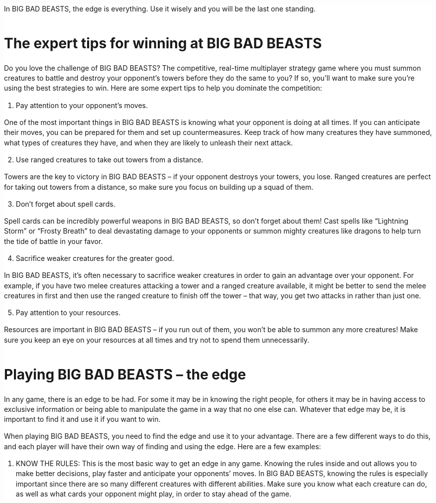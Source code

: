 In BIG BAD BEASTS, the edge is everything. Use it wisely and you will be the last one standing.

#  The expert tips for winning at BIG BAD BEASTS 

Do you love the challenge of BIG BAD BEASTS? The competitive, real-time multiplayer strategy game where you must summon creatures to battle and destroy your opponent’s towers before they do the same to you? If so, you’ll want to make sure you’re using the best strategies to win. Here are some expert tips to help you dominate the competition:

1. Pay attention to your opponent’s moves.

One of the most important things in BIG BAD BEASTS is knowing what your opponent is doing at all times. If you can anticipate their moves, you can be prepared for them and set up countermeasures. Keep track of how many creatures they have summoned, what types of creatures they have, and when they are likely to unleash their next attack.

2. Use ranged creatures to take out towers from a distance.

Towers are the key to victory in BIG BAD BEASTS – if your opponent destroys your towers, you lose. Ranged creatures are perfect for taking out towers from a distance, so make sure you focus on building up a squad of them.

3. Don’t forget about spell cards.

Spell cards can be incredibly powerful weapons in BIG BAD BEASTS, so don’t forget about them! Cast spells like “Lightning Storm” or “Frosty Breath” to deal devastating damage to your opponents or summon mighty creatures like dragons to help turn the tide of battle in your favor.

4. Sacrifice weaker creatures for the greater good.

In BIG BAD BEASTS, it’s often necessary to sacrifice weaker creatures in order to gain an advantage over your opponent. For example, if you have two melee creatures attacking a tower and a ranged creature available, it might be better to send the melee creatures in first and then use the ranged creature to finish off the tower – that way, you get two attacks in rather than just one.

5. Pay attention to your resources.

Resources are important in BIG BAD BEASTS – if you run out of them, you won’t be able to summon any more creatures! Make sure you keep an eye on your resources at all times and try not to spend them unnecessarily.

#  Playing BIG BAD BEASTS – the edge

In any game, there is an edge to be had. For some it may be in knowing the right people, for others it may be in having access to exclusive information or being able to manipulate the game in a way that no one else can. Whatever that edge may be, it is important to find it and use it if you want to win.

When playing BIG BAD BEASTS, you need to find the edge and use it to your advantage. There are a few different ways to do this, and each player will have their own way of finding and using the edge. Here are a few examples:

1) KNOW THE RULES: This is the most basic way to get an edge in any game. Knowing the rules inside and out allows you to make better decisions, play faster and anticipate your opponents’ moves. In BIG BAD BEASTS, knowing the rules is especially important since there are so many different creatures with different abilities. Make sure you know what each creature can do, as well as what cards your opponent might play, in order to stay ahead of the game.
